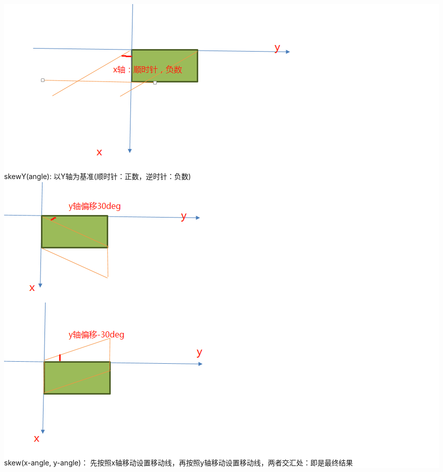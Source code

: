![](../assets/49.png)<br>

skewY(angle): 以Y轴为基准(顺时针：正数，逆时针：负数)<br>
![](../assets/50.png)<br>
![](../assets/51.png)<br>

skew(x-angle, y-angle)： 先按照x轴移动设置移动线，再按照y轴移动设置移动线，两者交汇处：即是最终结果<br>